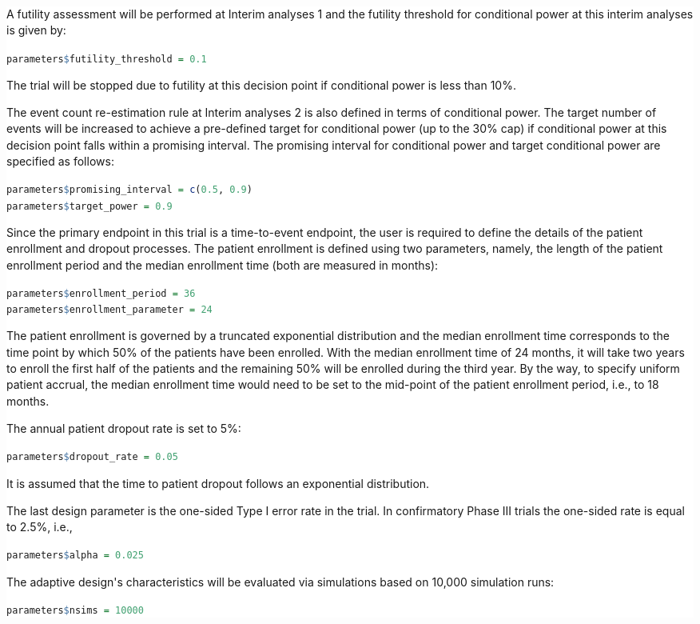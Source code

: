 A futility assessment will be performed at Interim analyses 1 and the futility threshold for conditional power at this interim analyses is given by: 

``` r
parameters$futility_threshold = 0.1
``` 

The trial will be stopped due to futility at this decision point if conditional power is less than 10%.

The event count re-estimation rule at Interim analyses 2 is also defined in terms of conditional power. The target number of events will be increased to achieve a pre-defined target for conditional power (up to the 30% cap) if conditional power at this decision point falls within a promising interval. The promising interval for conditional power and target conditional power are specified as follows:

``` r
parameters$promising_interval = c(0.5, 0.9)
parameters$target_power = 0.9
``` 

Since the primary endpoint in this trial is a time-to-event endpoint, the user is required to define the details of the patient enrollment and dropout processes. The patient enrollment is defined using two parameters, namely, the length of the patient enrollment period and the median enrollment time (both are measured in months):

``` r
parameters$enrollment_period = 36
parameters$enrollment_parameter = 24
``` 

The patient enrollment is governed by a truncated exponential distribution and the median enrollment time corresponds to the time point by which 50% of the patients have been enrolled. With the median enrollment time of 24 months, it will take two years to enroll the first half of the patients and the remaining 50% will be enrolled during the third year. By the way, to specify uniform  patient accrual, the median enrollment time would need to be set to the mid-point of the patient enrollment period, i.e., to 18 months.

The annual patient dropout rate is set to 5%:

``` r
parameters$dropout_rate = 0.05
``` 

It is assumed that the time to patient dropout follows an exponential distribution.

The last design parameter is the one-sided Type I error rate in the trial. In confirmatory Phase III trials the one-sided rate is equal to 2.5%, i.e.,

``` r
parameters$alpha = 0.025
```

The adaptive design's characteristics will be evaluated via simulations based on 10,000 simulation runs:

``` r
parameters$nsims = 10000
```
